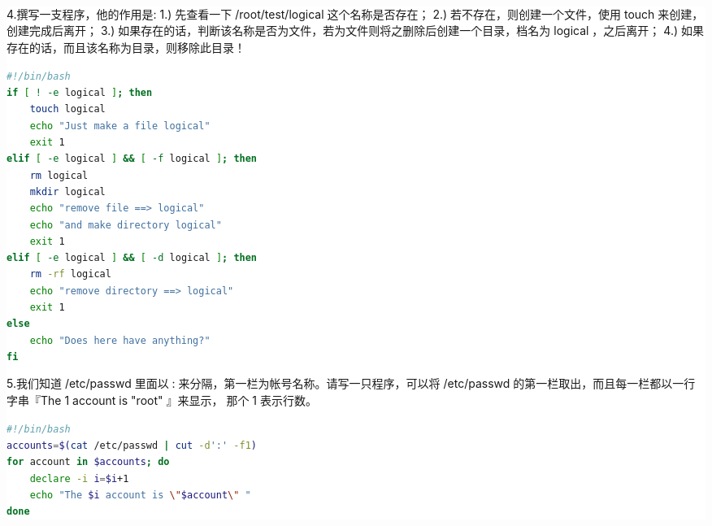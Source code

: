 4.撰写一支程序，他的作用是:
1.) 先查看一下 /root/test/logical 这个名称是否存在；
2.) 若不存在，则创建一个文件，使用 touch 来创建，创建完成后离开；
3.) 如果存在的话，判断该名称是否为文件，若为文件则将之删除后创建一个目录，档名为 logical
，之后离开；
4.) 如果存在的话，而且该名称为目录，则移除此目录！

```sh
#!/bin/bash
if [ ! -e logical ]; then
    touch logical
    echo "Just make a file logical"
    exit 1
elif [ -e logical ] && [ -f logical ]; then
    rm logical
    mkdir logical
    echo "remove file ==> logical"
    echo "and make directory logical"
    exit 1
elif [ -e logical ] && [ -d logical ]; then
    rm -rf logical
    echo "remove directory ==> logical"
    exit 1
else
    echo "Does here have anything?"
fi
```

5.我们知道 /etc/passwd 里面以 : 来分隔，第一栏为帐号名称。请写一只程序，可以将
/etc/passwd 的第一栏取出，而且每一栏都以一行字串『The 1 account is "root" 』来显示，
那个 1 表示行数。

```sh
#!/bin/bash
accounts=$(cat /etc/passwd | cut -d':' -f1)
for account in $accounts; do
    declare -i i=$i+1
    echo "The $i account is \"$account\" "
done
```
